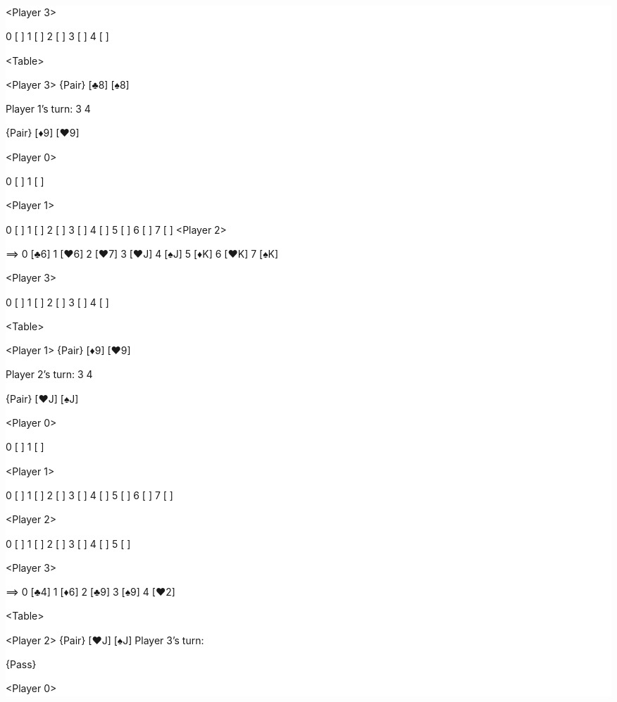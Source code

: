 &lt;Player 3&gt;

0 [  ] 1 [  ] 2 [  ] 3 [  ] 4 [  ]

&lt;Table&gt;

&lt;Player 3&gt; {Pair} [&#x2663;8] [&#x2660;8]

Player 1’s turn: 3 4

{Pair} [&#x2666;9] [&#x2665;9]




&lt;Player 0&gt;

0 [  ] 1 [  ]

&lt;Player 1&gt;

0 [  ] 1 [  ] 2 [  ] 3 [  ] 4 [  ] 5 [  ] 6 [  ] 7 [  ] &lt;Player 2&gt;

==&gt; 0 [&#x2663;6] 1 [&#x2665;6] 2 [&#x2665;7] 3 [&#x2665;J] 4 [&#x2660;J] 5 [&#x2666;K] 6 [&#x2665;K] 7 [&#x2660;K]

&lt;Player 3&gt;

0 [  ] 1 [  ] 2 [  ] 3 [  ] 4 [  ]

&lt;Table&gt;

&lt;Player 1&gt; {Pair} [&#x2666;9] [&#x2665;9]

Player 2’s turn: 3 4

{Pair} [&#x2665;J] [&#x2660;J]




&lt;Player 0&gt;

0 [  ] 1 [  ]

&lt;Player 1&gt;

0 [  ] 1 [  ] 2 [  ] 3 [  ] 4 [  ] 5 [  ] 6 [  ] 7 [  ]

&lt;Player 2&gt;

0 [  ] 1 [  ] 2 [  ] 3 [  ] 4 [  ] 5 [  ]

&lt;Player 3&gt;

==&gt; 0 [&#x2663;4] 1 [&#x2666;6] 2 [&#x2663;9] 3 [&#x2660;9] 4 [&#x2665;2]

&lt;Table&gt;

&lt;Player 2&gt; {Pair} [&#x2665;J] [&#x2660;J] Player 3’s turn:

{Pass}




&lt;Player 0&gt;
